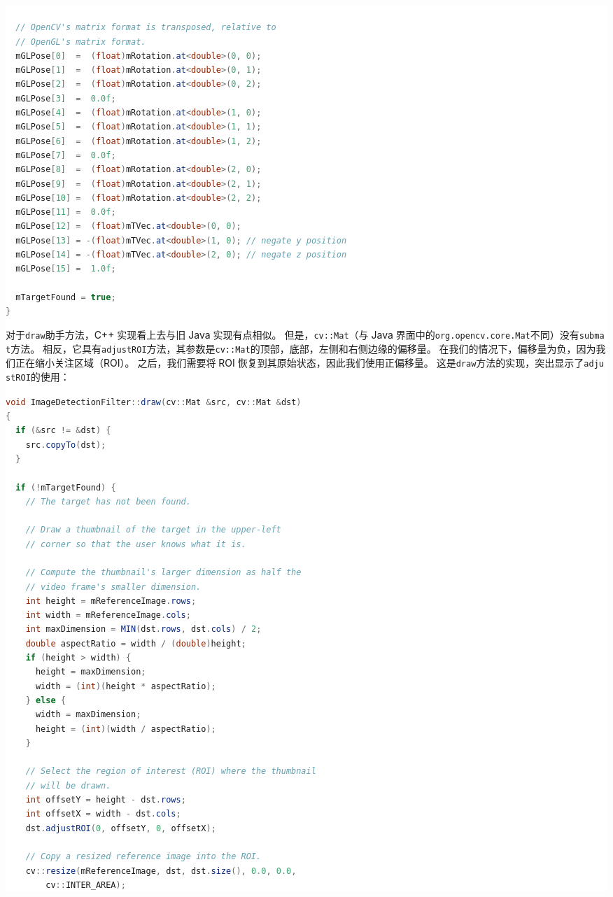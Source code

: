 ```java

  // OpenCV's matrix format is transposed, relative to
  // OpenGL's matrix format.
  mGLPose[0]  =  (float)mRotation.at<double>(0, 0);
  mGLPose[1]  =  (float)mRotation.at<double>(0, 1);
  mGLPose[2]  =  (float)mRotation.at<double>(0, 2);
  mGLPose[3]  =  0.0f;
  mGLPose[4]  =  (float)mRotation.at<double>(1, 0);
  mGLPose[5]  =  (float)mRotation.at<double>(1, 1);
  mGLPose[6]  =  (float)mRotation.at<double>(1, 2);
  mGLPose[7]  =  0.0f;
  mGLPose[8]  =  (float)mRotation.at<double>(2, 0);
  mGLPose[9]  =  (float)mRotation.at<double>(2, 1);
  mGLPose[10] =  (float)mRotation.at<double>(2, 2);
  mGLPose[11] =  0.0f;
  mGLPose[12] =  (float)mTVec.at<double>(0, 0);
  mGLPose[13] = -(float)mTVec.at<double>(1, 0); // negate y position
  mGLPose[14] = -(float)mTVec.at<double>(2, 0); // negate z position
  mGLPose[15] =  1.0f;

  mTargetFound = true;
}
```

对于`draw`助手方法，C++ 实现看上去与旧 Java 实现有点相似。 但是，`cv::Mat`（与 Java 界面中的`org.opencv.core.Mat`不同）没有`submat`方法。 相反，它具有`adjustROI`方法，其参数是`cv::Mat`的顶部，底部，左侧和右侧边缘的偏移量。 在我们的情况下，偏移量为负，因为我们正在缩小关注区域（ROI）。 之后，我们需要将 ROI 恢复到其原始状态，因此我们使用正偏移量。 这是`draw`方法的实现，突出显示了`adjustROI`的使用：

```java
void ImageDetectionFilter::draw(cv::Mat &src, cv::Mat &dst)
{
  if (&src != &dst) {
    src.copyTo(dst);
  }

  if (!mTargetFound) {
    // The target has not been found.

    // Draw a thumbnail of the target in the upper-left
    // corner so that the user knows what it is.

    // Compute the thumbnail's larger dimension as half the
    // video frame's smaller dimension.
    int height = mReferenceImage.rows;
    int width = mReferenceImage.cols;
    int maxDimension = MIN(dst.rows, dst.cols) / 2;
    double aspectRatio = width / (double)height;
    if (height > width) {
      height = maxDimension;
      width = (int)(height * aspectRatio);
    } else {
      width = maxDimension;
      height = (int)(width / aspectRatio);
    }

    // Select the region of interest (ROI) where the thumbnail
    // will be drawn.
    int offsetY = height - dst.rows;
    int offsetX = width - dst.cols;
    dst.adjustROI(0, offsetY, 0, offsetX);

    // Copy a resized reference image into the ROI.
    cv::resize(mReferenceImage, dst, dst.size(), 0.0, 0.0,
        cv::INTER_AREA);
```